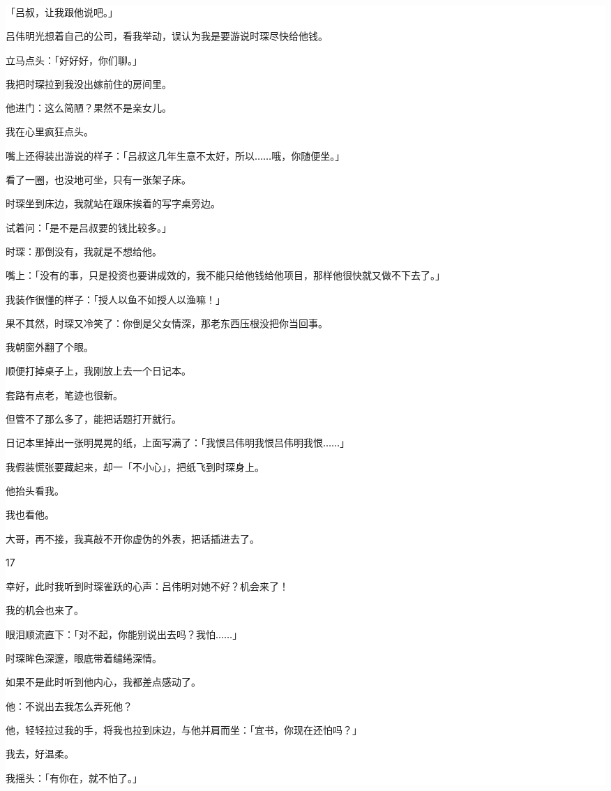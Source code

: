 「吕叔，让我跟他说吧。」

吕伟明光想着自己的公司，看我举动，误认为我是要游说时琛尽快给他钱。

立马点头：「好好好，你们聊。」

我把时琛拉到我没出嫁前住的房间里。

他进门：这么简陋？果然不是亲女儿。

我在心里疯狂点头。

嘴上还得装出游说的样子：「吕叔这几年生意不太好，所以……哦，你随便坐。」

看了一圈，也没地可坐，只有一张架子床。

时琛坐到床边，我就站在跟床挨着的写字桌旁边。

试着问：「是不是吕叔要的钱比较多。」

时琛：那倒没有，我就是不想给他。

嘴上：「没有的事，只是投资也要讲成效的，我不能只给他钱给他项目，那样他很快就又做不下去了。」

我装作很懂的样子：「授人以鱼不如授人以渔嘛！」

果不其然，时琛又冷笑了：你倒是父女情深，那老东西压根没把你当回事。

我朝窗外翻了个眼。

顺便打掉桌子上，我刚放上去一个日记本。

套路有点老，笔迹也很新。

但管不了那么多了，能把话题打开就行。

日记本里掉出一张明晃晃的纸，上面写满了：「我恨吕伟明我恨吕伟明我恨……」

我假装慌张要藏起来，却一「不小心」，把纸飞到时琛身上。

他抬头看我。

我也看他。

大哥，再不接，我真敲不开你虚伪的外表，把话插进去了。

17

幸好，此时我听到时琛雀跃的心声：吕伟明对她不好？机会来了！

我的机会也来了。

眼泪顺流直下：「对不起，你能别说出去吗？我怕……」

时琛眸色深邃，眼底带着缱绻深情。

如果不是此时听到他内心，我都差点感动了。

他：不说出去我怎么弄死他？

他，轻轻拉过我的手，将我也拉到床边，与他并肩而坐：「宜书，你现在还怕吗？」

我去，好温柔。

我摇头：「有你在，就不怕了。」
